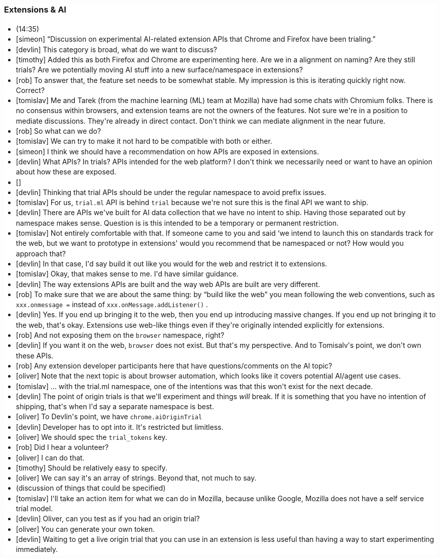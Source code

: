 
### Extensions & AI

 * (14:35)
 * [simeon] “Discussion on experimental AI-related extension APIs that Chrome and Firefox have been trialing.”
 * [devlin] This category is broad, what do we want to discuss?
 * [timothy] Added this as both Firefox and Chrome are experimenting here. Are we in a alignment on naming? Are they still trials? Are we potentially moving AI stuff into a new surface/namespace in extensions?
 * [rob] To answer that, the feature set needs to be somewhat stable. My impression is this is iterating quickly right now. Correct?
 * [tomislav] Me and Tarek (from the machine learning (ML) team at Mozilla) have had some chats with Chromium folks. There is no consensus within browsers, and extension teams are not the owners of the features. Not sure we're in a position to mediate discussions. They're  already in direct contact. Don't think we can mediate alignment in the near future.
 * [rob] So what can we do?
 * [tomislav] We can try to make it not hard to be compatible with both or either.
 * [simeon] I think we should have a recommendation on how APIs are exposed in extensions.
 * [devlin] What APIs? In trials? APIs intended for the web platform? I don't think we necessarily need or want to have an opinion about how these are exposed.
 * []
 * [devlin] Thinking that trial APIs should be under the regular namespace to avoid prefix issues.
 * [tomislav] For us, `trial.ml` API is behind `trial` because we're not sure this is the final API we want to ship.
 * [devlin] There are APIs we've built for AI data collection that we have no intent to ship. Having those separated out by namespace makes sense. Question is is this intended to be a temporary or permanent restriction.
 * [tomislav] Not entirely comfortable with that. If someone came to you and said ‘we intend to launch this on standards track for the web, but we want to prototype in extensions' would you recommend that be namespaced or not? How would you approach that?
 * [devlin] In that case, I'd say build it out like you would for the web and restrict it to extensions.
 * [tomislav] Okay, that makes sense to me. I'd have similar guidance.
 * [devlin] The way extensions APIs are built and the way web APIs are built are very different.
 * [rob] To make sure that we are about the same thing: by “build like the web” you mean following the web conventions, such as `xxx.onmessage =` instead of `xxx.onMessage.addListener()` .
 * [devlin] Yes. If you end up bringing it to the web, then you end up introducing massive changes. If you end up not bringing it to the web, that's okay. Extensions use web-like things even if they're originally intended explicitly for extensions.
 * [rob] And not exposing them on the `browser` namespace, right?
 * [devlin] If you want it on the web, `browser` does not exist. But that's my perspective. And to Tomisalv's point, we don't own these APIs.
 * [rob] Any extension developer participants here that have questions/comments on the AI topic?
 * [oliver] Note that the next topic is about browser automation, which looks like it covers potential AI/agent use cases.
 * [tomislav] … with the trial.ml namespace, one of the intentions was that this won't exist for the next decade.
 * [devlin] The point of origin trials is that we'll experiment and things _will_ break. If it is something that you have no intention of shipping, that's when I'd say a separate namespace is best.
 * [oliver] To Devlin's point, we have `chrome.aiOriginTrial`
 * [devlin] Developer has to opt into it. It's restricted but limitless.
 * [oliver] We should spec the `trial_tokens` key.
 * [rob] Did I hear a volunteer?
 * [oliver] I can do that.
 * [timothy] Should be relatively easy to specify.
 * [oliver] We can say it's an array of strings. Beyond that, not much to say.
 * (discussion of things that could be specified)
 * [tomislav] I'll take an action item for what we can do in Mozilla, because unlike Google, Mozilla does not have a self service trial model.
 * [devlin] Oliver, can you test as if you had an origin trial?
 * [oliver] You can generate your own token.
 * [devlin] Waiting to get a live origin trial that you can use in an extension is less useful than having a way to start experimenting immediately.